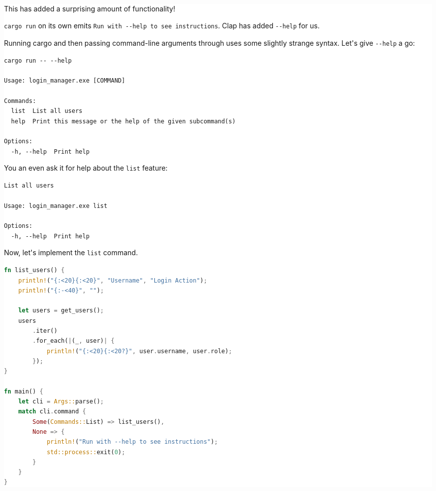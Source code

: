 ```rust
```

This has added a surprising amount of functionality!

`cargo run` on its own emits `Run with --help to see instructions`. Clap has added `--help` for us.

Running cargo and then passing command-line arguments through uses some slightly strange syntax. Let's give `--help` a go:

```
cargo run -- --help

Usage: login_manager.exe [COMMAND]

Commands:
  list  List all users
  help  Print this message or the help of the given subcommand(s)

Options:
  -h, --help  Print help
```

You an even ask it for help about the `list` feature:

```
List all users

Usage: login_manager.exe list

Options:
  -h, --help  Print help
```

Now, let's implement the `list` command.

```rust
fn list_users() {
    println!("{:<20}{:<20}", "Username", "Login Action");
    println!("{:-<40}", "");

    let users = get_users();
    users
        .iter()
        .for_each(|(_, user)| {
            println!("{:<20}{:<20?}", user.username, user.role);
        });
}

fn main() {
    let cli = Args::parse();
    match cli.command {
        Some(Commands::List) => list_users(),
        None => {
            println!("Run with --help to see instructions");
            std::process::exit(0);
        }
    }    
}
```

